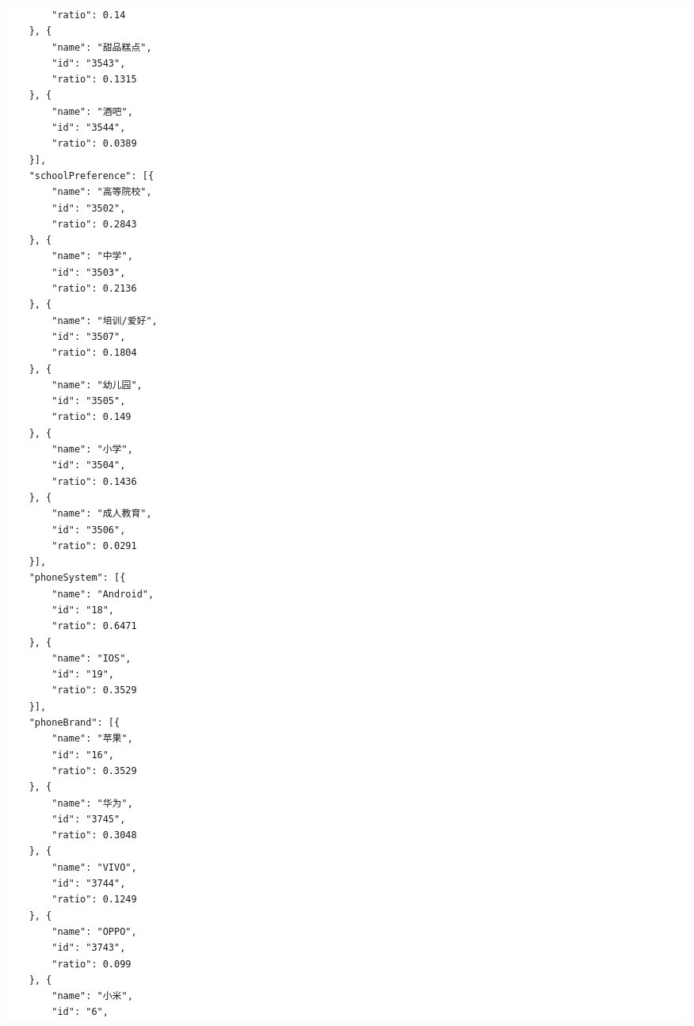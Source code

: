 ```
		"ratio": 0.14
	}, {
		"name": "甜品糕点",
		"id": "3543",
		"ratio": 0.1315
	}, {
		"name": "酒吧",
		"id": "3544",
		"ratio": 0.0389
	}],
	"schoolPreference": [{
		"name": "高等院校",
		"id": "3502",
		"ratio": 0.2843
	}, {
		"name": "中学",
		"id": "3503",
		"ratio": 0.2136
	}, {
		"name": "培训/爱好",
		"id": "3507",
		"ratio": 0.1804
	}, {
		"name": "幼儿园",
		"id": "3505",
		"ratio": 0.149
	}, {
		"name": "小学",
		"id": "3504",
		"ratio": 0.1436
	}, {
		"name": "成人教育",
		"id": "3506",
		"ratio": 0.0291
	}],
	"phoneSystem": [{
		"name": "Android",
		"id": "18",
		"ratio": 0.6471
	}, {
		"name": "IOS",
		"id": "19",
		"ratio": 0.3529
	}],
	"phoneBrand": [{
		"name": "苹果",
		"id": "16",
		"ratio": 0.3529
	}, {
		"name": "华为",
		"id": "3745",
		"ratio": 0.3048
	}, {
		"name": "VIVO",
		"id": "3744",
		"ratio": 0.1249
	}, {
		"name": "OPPO",
		"id": "3743",
		"ratio": 0.099
	}, {
		"name": "小米",
		"id": "6",
```